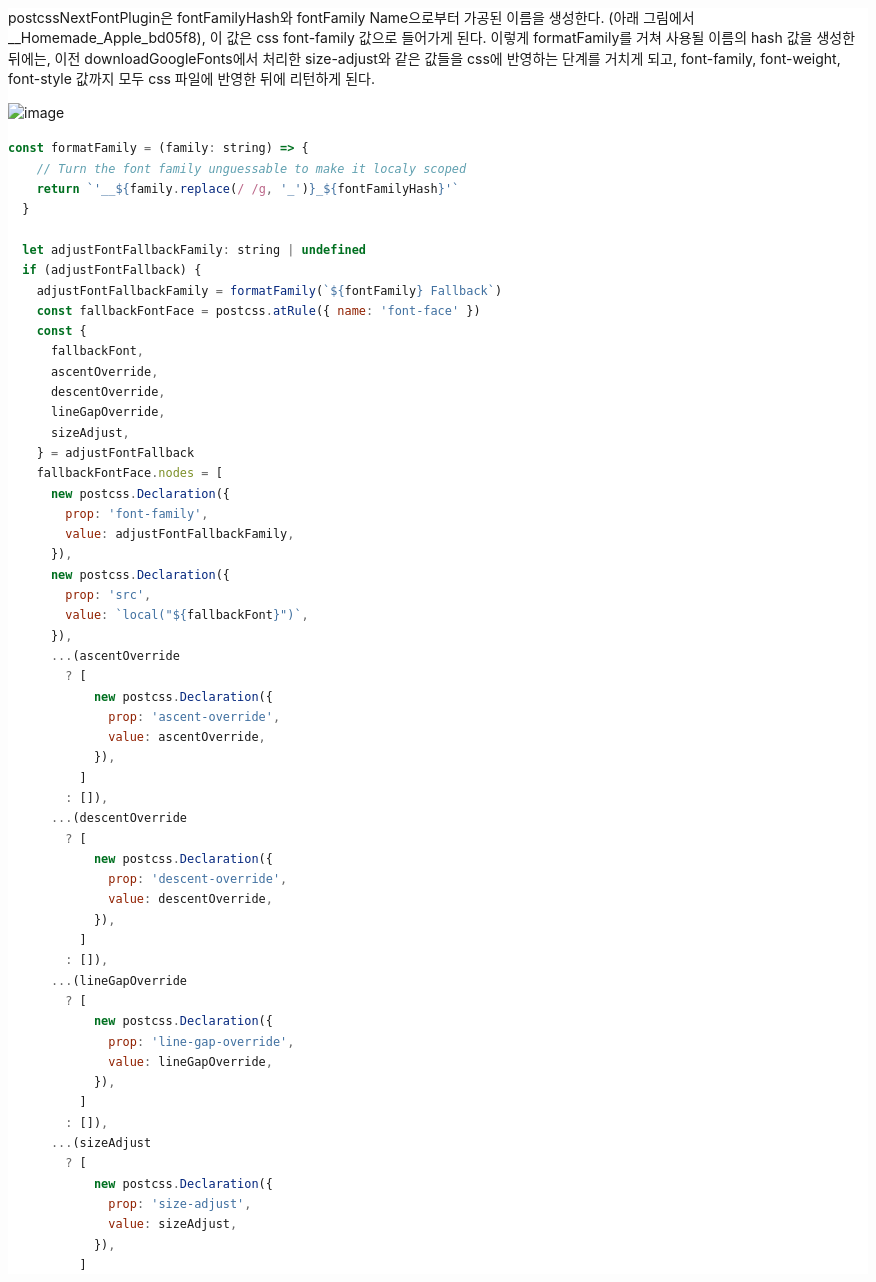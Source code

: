 postcssNextFontPlugin은 fontFamilyHash와 fontFamily Name으로부터 가공된 이름을 생성한다. (아래 그림에서 __Homemade_Apple_bd05f8), 이 값은 css font-family 값으로 들어가게 된다. 이렇게 formatFamily를 거쳐 사용될 이름의 hash 값을 생성한 뒤에는, 이전 downloadGoogleFonts에서 처리한 size-adjust와 같은 값들을 css에 반영하는 단계를 거치게 되고, font-family, font-weight, font-style 값까지 모두 css 파일에 반영한 뒤에 리턴하게 된다.

![image](https://github.com/pozafly/TIL/assets/59427983/2f62981d-b47c-44f6-b0ec-c5ce72319ef8)

```js
const formatFamily = (family: string) => {
    // Turn the font family unguessable to make it localy scoped
    return `'__${family.replace(/ /g, '_')}_${fontFamilyHash}'`
  }
  
  let adjustFontFallbackFamily: string | undefined
  if (adjustFontFallback) {
    adjustFontFallbackFamily = formatFamily(`${fontFamily} Fallback`)
    const fallbackFontFace = postcss.atRule({ name: 'font-face' })
    const {
      fallbackFont,
      ascentOverride,
      descentOverride,
      lineGapOverride,
      sizeAdjust,
    } = adjustFontFallback
    fallbackFontFace.nodes = [
      new postcss.Declaration({
        prop: 'font-family',
        value: adjustFontFallbackFamily,
      }),
      new postcss.Declaration({
        prop: 'src',
        value: `local("${fallbackFont}")`,
      }),
      ...(ascentOverride
        ? [
            new postcss.Declaration({
              prop: 'ascent-override',
              value: ascentOverride,
            }),
          ]
        : []),
      ...(descentOverride
        ? [
            new postcss.Declaration({
              prop: 'descent-override',
              value: descentOverride,
            }),
          ]
        : []),
      ...(lineGapOverride
        ? [
            new postcss.Declaration({
              prop: 'line-gap-override',
              value: lineGapOverride,
            }),
          ]
        : []),
      ...(sizeAdjust
        ? [
            new postcss.Declaration({
              prop: 'size-adjust',
              value: sizeAdjust,
            }),
          ]
```